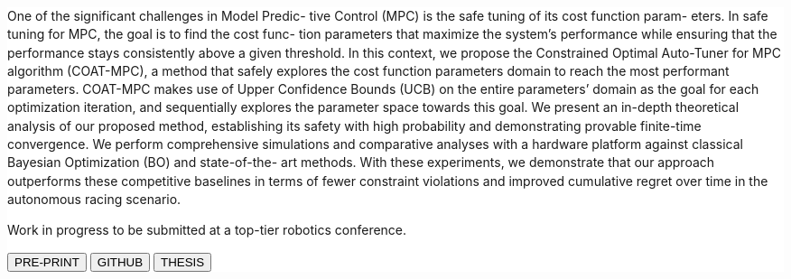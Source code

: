One of the significant challenges in Model Predic-
tive Control (MPC) is the safe tuning of its cost function param-
eters. In safe tuning for MPC, the goal is to find the cost func-
tion parameters that maximize the system’s performance while
ensuring that the performance stays consistently above a given
threshold. In this context, we propose the Constrained Optimal
Auto-Tuner for MPC algorithm (COAT-MPC), a method that
safely explores the cost function parameters domain to reach the
most performant parameters. COAT-MPC makes use of Upper
Confidence Bounds (UCB) on the entire parameters’ domain
as the goal for each optimization iteration, and sequentially
explores the parameter space towards this goal. We present
an in-depth theoretical analysis of our proposed method,
establishing its safety with high probability and demonstrating
provable finite-time convergence. We perform comprehensive
simulations and comparative analyses with a hardware platform
against classical Bayesian Optimization (BO) and state-of-the-
art methods. With these experiments, we demonstrate that our
approach outperforms these competitive baselines in terms of
fewer constraint violations and improved cumulative regret over
time in the autonomous racing scenario. 

Work in progress to be submitted at a top-tier robotics conference.


<a href="{{ site.url }}{{ site.baseurl }}/papers/coat_mpc_pre_print.pdf" target="_blank"><button class="btn btn-danger btn-sm">PRE-PRINT</button></a> 
<a href="https://github.com/albertgassol1/coat_mpc" target="_blank"><button class="btn btn-info btn-sm">GITHUB</button></a>
<a href="{{ site.url }}{{ site.baseurl }}/papers/semester_project.pdf" target="_blank"><button class="btn btn-success btn-sm">THESIS</button></a> 



</div>
</div>
